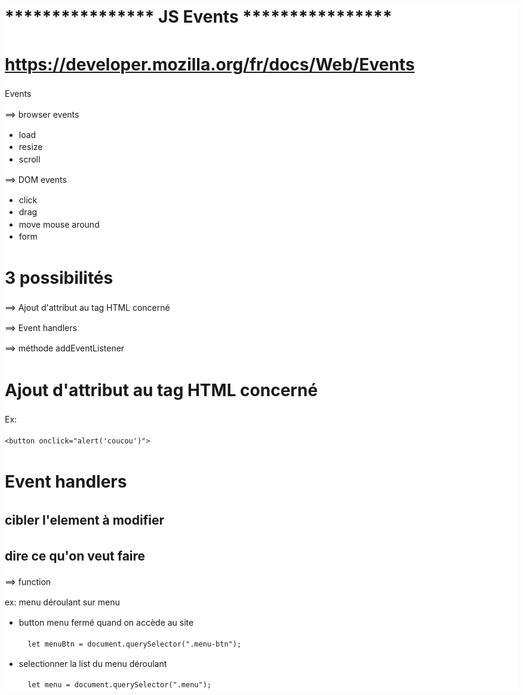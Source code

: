 
# **************** JS Events ****************

# https://developer.mozilla.org/fr/docs/Web/Events

Events

==> browser events

- load
- resize
- scroll

==> DOM events

- click
- drag
- move mouse around
- form

# 3 possibilités

==> Ajout d'attribut au tag HTML concerné

==> Event handlers

==> méthode addEventListener


# Ajout d'attribut au tag HTML concerné

Ex: 

	<button onclick="alert('coucou')">

# Event handlers

## cibler l'element à modifier

## dire ce qu'on veut faire

==> function

ex: menu déroulant sur menu

- button menu fermé quand on accède au site

		let menuBtn = document.querySelector(".menu-btn");

- selectionner la list du menu déroulant

		let menu = document.querySelector(".menu");
